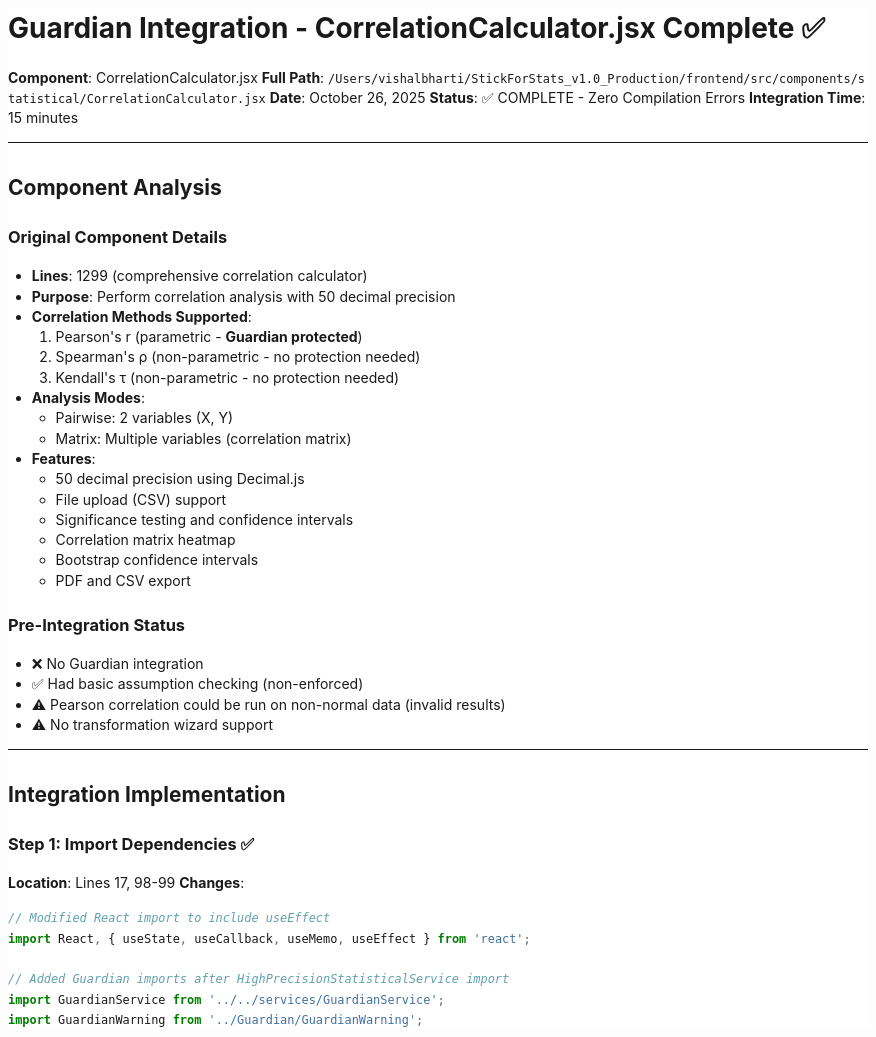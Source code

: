 # Guardian Integration - CorrelationCalculator.jsx Complete ✅

**Component**: CorrelationCalculator.jsx
**Full Path**: `/Users/vishalbharti/StickForStats_v1.0_Production/frontend/src/components/statistical/CorrelationCalculator.jsx`
**Date**: October 26, 2025
**Status**: ✅ COMPLETE - Zero Compilation Errors
**Integration Time**: 15 minutes

---

## Component Analysis

### Original Component Details
- **Lines**: 1299 (comprehensive correlation calculator)
- **Purpose**: Perform correlation analysis with 50 decimal precision
- **Correlation Methods Supported**:
  1. Pearson's r (parametric - **Guardian protected**)
  2. Spearman's ρ (non-parametric - no protection needed)
  3. Kendall's τ (non-parametric - no protection needed)
- **Analysis Modes**:
  - Pairwise: 2 variables (X, Y)
  - Matrix: Multiple variables (correlation matrix)
- **Features**:
  - 50 decimal precision using Decimal.js
  - File upload (CSV) support
  - Significance testing and confidence intervals
  - Correlation matrix heatmap
  - Bootstrap confidence intervals
  - PDF and CSV export

### Pre-Integration Status
- ❌ No Guardian integration
- ✅ Had basic assumption checking (non-enforced)
- ⚠️ Pearson correlation could be run on non-normal data (invalid results)
- ⚠️ No transformation wizard support

---

## Integration Implementation

### Step 1: Import Dependencies ✅

**Location**: Lines 17, 98-99
**Changes**:
```javascript
// Modified React import to include useEffect
import React, { useState, useCallback, useMemo, useEffect } from 'react';

// Added Guardian imports after HighPrecisionStatisticalService import
import GuardianService from '../../services/GuardianService';
import GuardianWarning from '../Guardian/GuardianWarning';
```
